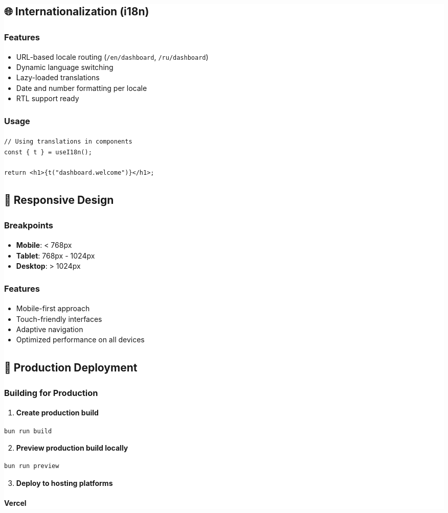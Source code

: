 ## 🌐 Internationalization (i18n)

### Features

- URL-based locale routing (`/en/dashboard`, `/ru/dashboard`)
- Dynamic language switching
- Lazy-loaded translations
- Date and number formatting per locale
- RTL support ready

### Usage

```tsx
// Using translations in components
const { t } = useI18n();

return <h1>{t("dashboard.welcome")}</h1>;
```

## 📱 Responsive Design

### Breakpoints

- **Mobile**: < 768px
- **Tablet**: 768px - 1024px
- **Desktop**: > 1024px

### Features

- Mobile-first approach
- Touch-friendly interfaces
- Adaptive navigation
- Optimized performance on all devices

## 🚀 Production Deployment

### Building for Production

1. **Create production build**

```bash
bun run build
```

2. **Preview production build locally**

```bash
bun run preview
```

3. **Deploy to hosting platforms**

#### Vercel
